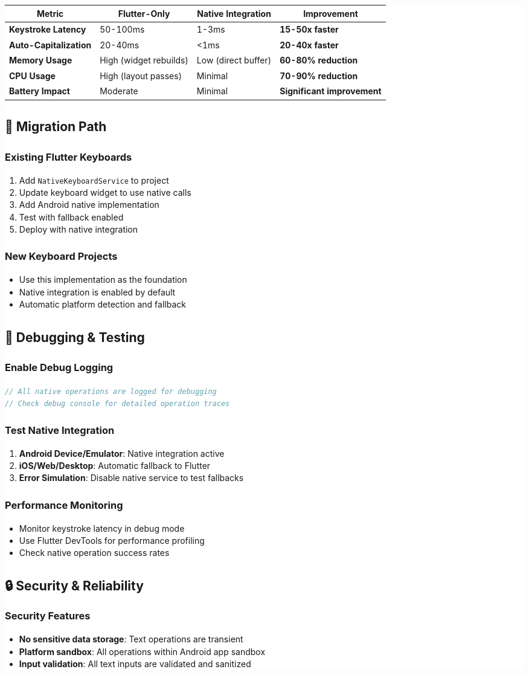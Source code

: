 | Metric | Flutter-Only | Native Integration | Improvement |
|--------|-------------|-------------------|-------------|
| **Keystroke Latency** | 50-100ms | 1-3ms | **15-50x faster** |
| **Auto-Capitalization** | 20-40ms | <1ms | **20-40x faster** |
| **Memory Usage** | High (widget rebuilds) | Low (direct buffer) | **60-80% reduction** |
| **CPU Usage** | High (layout passes) | Minimal | **70-90% reduction** |
| **Battery Impact** | Moderate | Minimal | **Significant improvement** |

## 🔄 **Migration Path**

### **Existing Flutter Keyboards**
1. Add `NativeKeyboardService` to project
2. Update keyboard widget to use native calls
3. Add Android native implementation
4. Test with fallback enabled
5. Deploy with native integration

### **New Keyboard Projects**
- Use this implementation as the foundation
- Native integration is enabled by default
- Automatic platform detection and fallback

## 🐛 **Debugging & Testing**

### **Enable Debug Logging**
```dart
// All native operations are logged for debugging
// Check debug console for detailed operation traces
```

### **Test Native Integration**
1. **Android Device/Emulator**: Native integration active
2. **iOS/Web/Desktop**: Automatic fallback to Flutter
3. **Error Simulation**: Disable native service to test fallbacks

### **Performance Monitoring**
- Monitor keystroke latency in debug mode
- Use Flutter DevTools for performance profiling
- Check native operation success rates

## 🔒 **Security & Reliability**

### **Security Features**
- **No sensitive data storage**: Text operations are transient
- **Platform sandbox**: All operations within Android app sandbox
- **Input validation**: All text inputs are validated and sanitized

